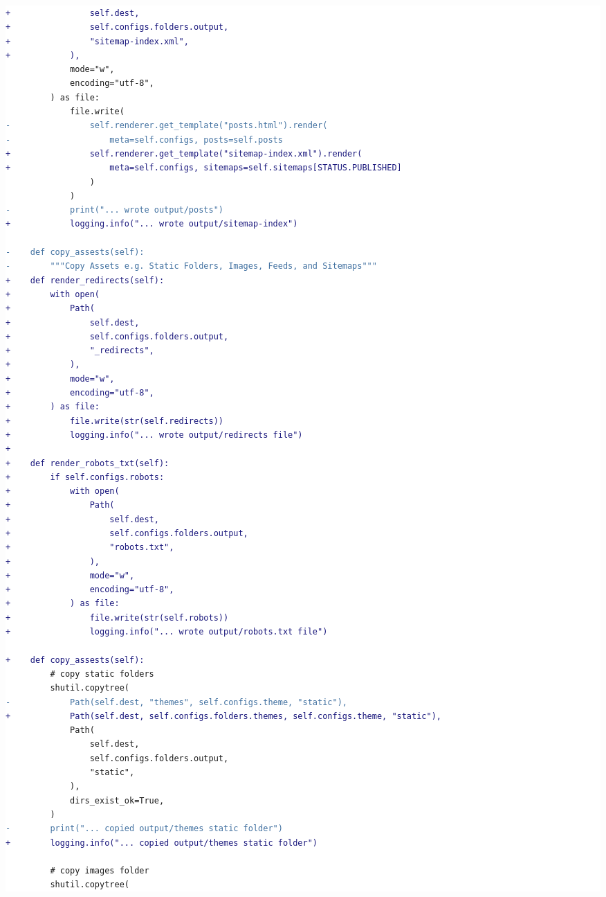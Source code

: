 ```diff
+                self.dest,
+                self.configs.folders.output,
+                "sitemap-index.xml",
+            ),
             mode="w",
             encoding="utf-8",
         ) as file:
             file.write(
-                self.renderer.get_template("posts.html").render(
-                    meta=self.configs, posts=self.posts
+                self.renderer.get_template("sitemap-index.xml").render(
+                    meta=self.configs, sitemaps=self.sitemaps[STATUS.PUBLISHED]
                 )
             )
-            print("... wrote output/posts")
+            logging.info("... wrote output/sitemap-index")
 
-    def copy_assests(self):
-        """Copy Assets e.g. Static Folders, Images, Feeds, and Sitemaps"""
+    def render_redirects(self):
+        with open(
+            Path(
+                self.dest,
+                self.configs.folders.output,
+                "_redirects",
+            ),
+            mode="w",
+            encoding="utf-8",
+        ) as file:
+            file.write(str(self.redirects))
+            logging.info("... wrote output/redirects file")
+
+    def render_robots_txt(self):
+        if self.configs.robots:
+            with open(
+                Path(
+                    self.dest,
+                    self.configs.folders.output,
+                    "robots.txt",
+                ),
+                mode="w",
+                encoding="utf-8",
+            ) as file:
+                file.write(str(self.robots))
+                logging.info("... wrote output/robots.txt file")
 
+    def copy_assests(self):
         # copy static folders
         shutil.copytree(
-            Path(self.dest, "themes", self.configs.theme, "static"),
+            Path(self.dest, self.configs.folders.themes, self.configs.theme, "static"),
             Path(
                 self.dest,
                 self.configs.folders.output,
                 "static",
             ),
             dirs_exist_ok=True,
         )
-        print("... copied output/themes static folder")
+        logging.info("... copied output/themes static folder")
 
         # copy images folder
         shutil.copytree(
```